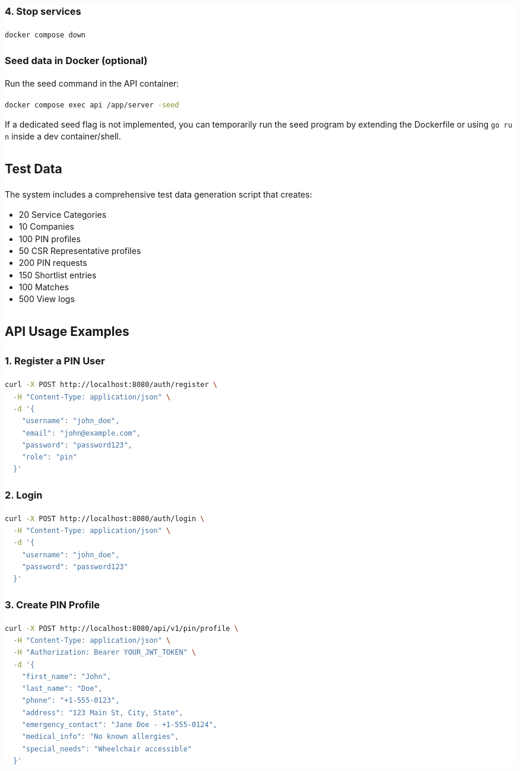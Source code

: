 ### 4. Stop services
```bash
docker compose down
```

### Seed data in Docker (optional)
Run the seed command in the API container:
```bash
docker compose exec api /app/server -seed
```
If a dedicated seed flag is not implemented, you can temporarily run the seed program by extending the Dockerfile or using `go run` inside a dev container/shell.

## Test Data

The system includes a comprehensive test data generation script that creates:
- 20 Service Categories
- 10 Companies
- 100 PIN profiles
- 50 CSR Representative profiles
- 200 PIN requests
- 150 Shortlist entries
- 100 Matches
- 500 View logs

## API Usage Examples

### 1. Register a PIN User
```bash
curl -X POST http://localhost:8080/auth/register \
  -H "Content-Type: application/json" \
  -d '{
    "username": "john_doe",
    "email": "john@example.com",
    "password": "password123",
    "role": "pin"
  }'
```

### 2. Login
```bash
curl -X POST http://localhost:8080/auth/login \
  -H "Content-Type: application/json" \
  -d '{
    "username": "john_doe",
    "password": "password123"
  }'
```

### 3. Create PIN Profile
```bash
curl -X POST http://localhost:8080/api/v1/pin/profile \
  -H "Content-Type: application/json" \
  -H "Authorization: Bearer YOUR_JWT_TOKEN" \
  -d '{
    "first_name": "John",
    "last_name": "Doe",
    "phone": "+1-555-0123",
    "address": "123 Main St, City, State",
    "emergency_contact": "Jane Doe - +1-555-0124",
    "medical_info": "No known allergies",
    "special_needs": "Wheelchair accessible"
  }'
```
